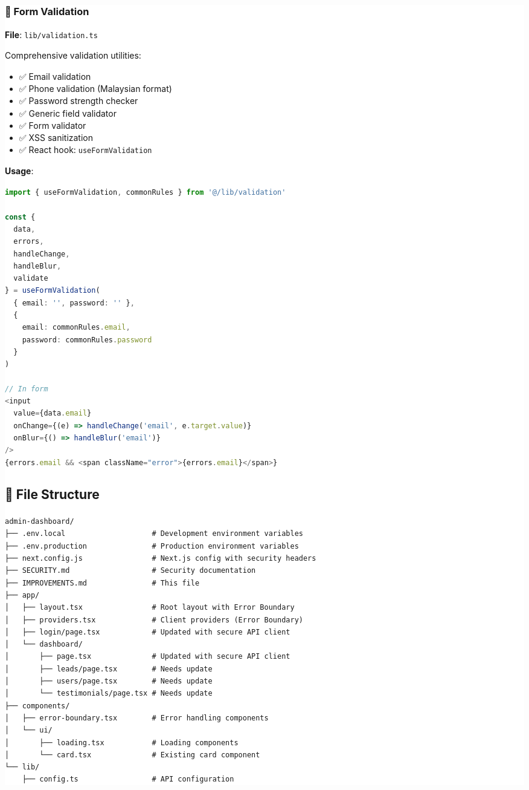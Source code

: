 ### 📝 Form Validation

**File**: `lib/validation.ts`

Comprehensive validation utilities:
- ✅ Email validation
- ✅ Phone validation (Malaysian format)
- ✅ Password strength checker
- ✅ Generic field validator
- ✅ Form validator
- ✅ XSS sanitization
- ✅ React hook: `useFormValidation`

**Usage**:
```typescript
import { useFormValidation, commonRules } from '@/lib/validation'

const {
  data,
  errors,
  handleChange,
  handleBlur,
  validate
} = useFormValidation(
  { email: '', password: '' },
  {
    email: commonRules.email,
    password: commonRules.password
  }
)

// In form
<input
  value={data.email}
  onChange={(e) => handleChange('email', e.target.value)}
  onBlur={() => handleBlur('email')}
/>
{errors.email && <span className="error">{errors.email}</span>}
```

## 📁 File Structure

```
admin-dashboard/
├── .env.local                    # Development environment variables
├── .env.production               # Production environment variables
├── next.config.js                # Next.js config with security headers
├── SECURITY.md                   # Security documentation
├── IMPROVEMENTS.md               # This file
├── app/
│   ├── layout.tsx                # Root layout with Error Boundary
│   ├── providers.tsx             # Client providers (Error Boundary)
│   ├── login/page.tsx            # Updated with secure API client
│   └── dashboard/
│       ├── page.tsx              # Updated with secure API client
│       ├── leads/page.tsx        # Needs update
│       ├── users/page.tsx        # Needs update
│       └── testimonials/page.tsx # Needs update
├── components/
│   ├── error-boundary.tsx        # Error handling components
│   └── ui/
│       ├── loading.tsx           # Loading components
│       └── card.tsx              # Existing card component
└── lib/
    ├── config.ts                 # API configuration
```